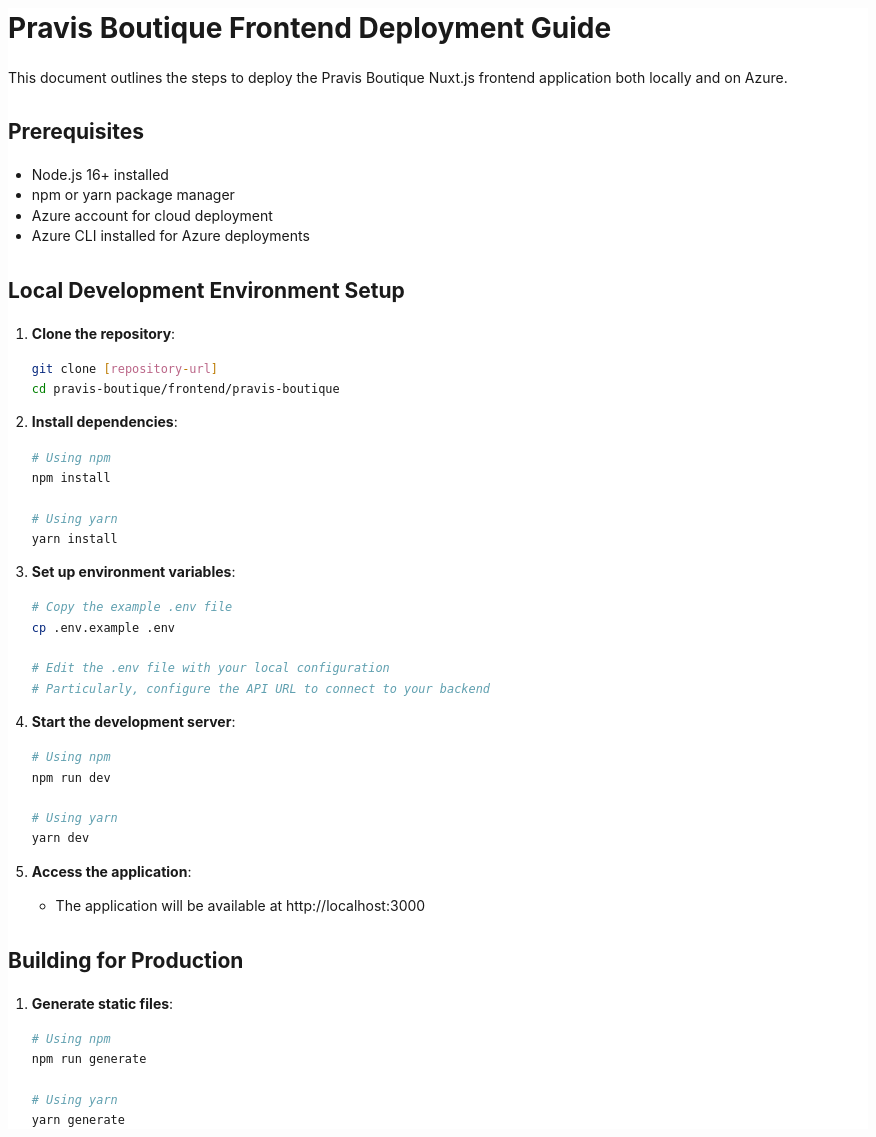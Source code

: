 # Pravis Boutique Frontend Deployment Guide

This document outlines the steps to deploy the Pravis Boutique Nuxt.js frontend application both locally and on Azure.

## Prerequisites

- Node.js 16+ installed
- npm or yarn package manager
- Azure account for cloud deployment
- Azure CLI installed for Azure deployments

## Local Development Environment Setup

1. **Clone the repository**:
   ```bash
   git clone [repository-url]
   cd pravis-boutique/frontend/pravis-boutique
   ```

2. **Install dependencies**:
   ```bash
   # Using npm
   npm install

   # Using yarn
   yarn install
   ```

3. **Set up environment variables**:
   ```bash
   # Copy the example .env file
   cp .env.example .env

   # Edit the .env file with your local configuration
   # Particularly, configure the API URL to connect to your backend
   ```

4. **Start the development server**:
   ```bash
   # Using npm
   npm run dev

   # Using yarn
   yarn dev
   ```

5. **Access the application**:
   - The application will be available at http://localhost:3000

## Building for Production

1. **Generate static files**:
   ```bash
   # Using npm
   npm run generate

   # Using yarn
   yarn generate
   ```
